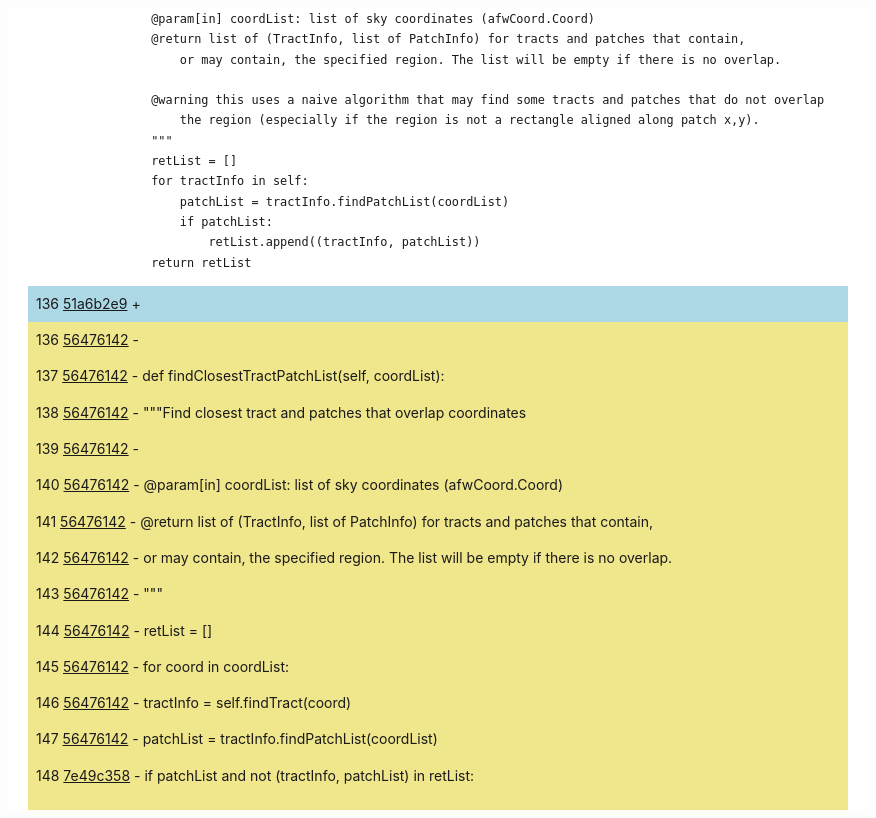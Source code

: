                         @param[in] coordList: list of sky coordinates (afwCoord.Coord)
                        @return list of (TractInfo, list of PatchInfo) for tracts and patches that contain,
                            or may contain, the specified region. The list will be empty if there is no overlap.
                        
                        @warning this uses a naive algorithm that may find some tracts and patches that do not overlap
                            the region (especially if the region is not a rectangle aligned along patch x,y).
                        """
                        retList = []
                        for tractInfo in self:
                            patchList = tractInfo.findPatchList(coordList)
                            if patchList:
                                retList.append((tractInfo, patchList))
                        return retList
<div style="background-color:LightBlue; margin-left: 20px; margin-right: 20px; padding-bottom: 8px; padding-left: 8px; padding-right: 8px; padding-top: 8px;">
136  <a href="#51a6b2e9">51a6b2e9</a> +     </div>
<div style="background-color:Khaki; margin-left: 20px; margin-right: 20px; padding-bottom: 8px; padding-left: 8px; padding-right: 8px; padding-top: 8px;">
136  <a href="#56476142">56476142</a> - </div>
<div style="background-color:Khaki; margin-left: 20px; margin-right: 20px; padding-bottom: 8px; padding-left: 8px; padding-right: 8px; padding-top: 8px;">
137  <a href="#56476142">56476142</a> -     def findClosestTractPatchList(self, coordList):</div>
<div style="background-color:Khaki; margin-left: 20px; margin-right: 20px; padding-bottom: 8px; padding-left: 8px; padding-right: 8px; padding-top: 8px;">
138  <a href="#56476142">56476142</a> -         """Find closest tract and patches that overlap coordinates</div>
<div style="background-color:Khaki; margin-left: 20px; margin-right: 20px; padding-bottom: 8px; padding-left: 8px; padding-right: 8px; padding-top: 8px;">
139  <a href="#56476142">56476142</a> - </div>
<div style="background-color:Khaki; margin-left: 20px; margin-right: 20px; padding-bottom: 8px; padding-left: 8px; padding-right: 8px; padding-top: 8px;">
140  <a href="#56476142">56476142</a> -         @param[in] coordList: list of sky coordinates (afwCoord.Coord)</div>
<div style="background-color:Khaki; margin-left: 20px; margin-right: 20px; padding-bottom: 8px; padding-left: 8px; padding-right: 8px; padding-top: 8px;">
141  <a href="#56476142">56476142</a> -         @return list of (TractInfo, list of PatchInfo) for tracts and patches that contain,</div>
<div style="background-color:Khaki; margin-left: 20px; margin-right: 20px; padding-bottom: 8px; padding-left: 8px; padding-right: 8px; padding-top: 8px;">
142  <a href="#56476142">56476142</a> -             or may contain, the specified region. The list will be empty if there is no overlap.</div>
<div style="background-color:Khaki; margin-left: 20px; margin-right: 20px; padding-bottom: 8px; padding-left: 8px; padding-right: 8px; padding-top: 8px;">
143  <a href="#56476142">56476142</a> -         """</div>
<div style="background-color:Khaki; margin-left: 20px; margin-right: 20px; padding-bottom: 8px; padding-left: 8px; padding-right: 8px; padding-top: 8px;">
144  <a href="#56476142">56476142</a> -         retList = []</div>
<div style="background-color:Khaki; margin-left: 20px; margin-right: 20px; padding-bottom: 8px; padding-left: 8px; padding-right: 8px; padding-top: 8px;">
145  <a href="#56476142">56476142</a> -         for coord in coordList:</div>
<div style="background-color:Khaki; margin-left: 20px; margin-right: 20px; padding-bottom: 8px; padding-left: 8px; padding-right: 8px; padding-top: 8px;">
146  <a href="#56476142">56476142</a> -             tractInfo = self.findTract(coord)</div>
<div style="background-color:Khaki; margin-left: 20px; margin-right: 20px; padding-bottom: 8px; padding-left: 8px; padding-right: 8px; padding-top: 8px;">
147  <a href="#56476142">56476142</a> -             patchList = tractInfo.findPatchList(coordList)</div>
<div style="background-color:Khaki; margin-left: 20px; margin-right: 20px; padding-bottom: 8px; padding-left: 8px; padding-right: 8px; padding-top: 8px;">
148  <a href="#7e49c358">7e49c358</a> -             if patchList and not (tractInfo, patchList) in retList:</div>
<div style="background-color:Khaki; margin-left: 20px; margin-right: 20px; padding-bottom: 8px; padding-left: 8px; padding-right: 8px; padding-top: 8px;">